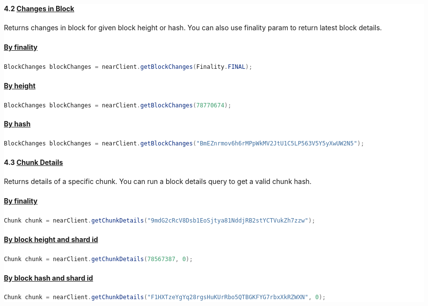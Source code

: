 
#### 4.2 [Changes in Block](https://docs.near.org/docs/api/rpc/block-chunk#changes-in-block)
Returns changes in block for given block height or hash. You can also use finality param to return latest block details.

#### [By finality](https://github.com/syntifi/near-java-api/blob/main/src/test/java/com/syntifi/near/api/service/NearServiceTest.java#L134)

``` java
BlockChanges blockChanges = nearClient.getBlockChanges(Finality.FINAL);
```

#### [By height](https://github.com/syntifi/near-java-api/blob/main/src/test/java/com/syntifi/near/api/service/NearServiceTest.java#L152)
``` java
BlockChanges blockChanges = nearClient.getBlockChanges(78770674);
```

#### [By hash](https://github.com/syntifi/near-java-api/blob/main/src/test/java/com/syntifi/near/api/service/NearServiceTest.java#L141)
``` java
BlockChanges blockChanges = nearClient.getBlockChanges("BmEZnrmov6h6rMPpWkMV2JtU1C5LP563V5Y5yXwUW2N5");
```


#### 4.3 [Chunk Details](https://docs.near.org/docs/api/rpc/block-chunk#chunk-details)
Returns details of a specific chunk. You can run a block details query to get a valid chunk hash.

#### [By finality](https://github.com/syntifi/near-java-api/blob/main/src/test/java/com/syntifi/near/api/service/NearServiceTest.java#L176)

``` java
Chunk chunk = nearClient.getChunkDetails("9mdG2cRcV8Dsb1EoSjtya81NddjRB2stYCTVukZh7zzw");
```

#### [By block height and shard id](https://github.com/syntifi/near-java-api/blob/main/src/test/java/com/syntifi/near/api/service/NearServiceTest.java#L198)
``` java
Chunk chunk = nearClient.getChunkDetails(78567387, 0);
```

#### [By block hash and shard id](https://github.com/syntifi/near-java-api/blob/main/src/test/java/com/syntifi/near/api/service/NearServiceTest.java#L187)
``` java
Chunk chunk = nearClient.getChunkDetails("F1HXTzeYgYq28rgsHuKUrRbo5QTBGKFYG7rbxXkRZWXN", 0);
```
